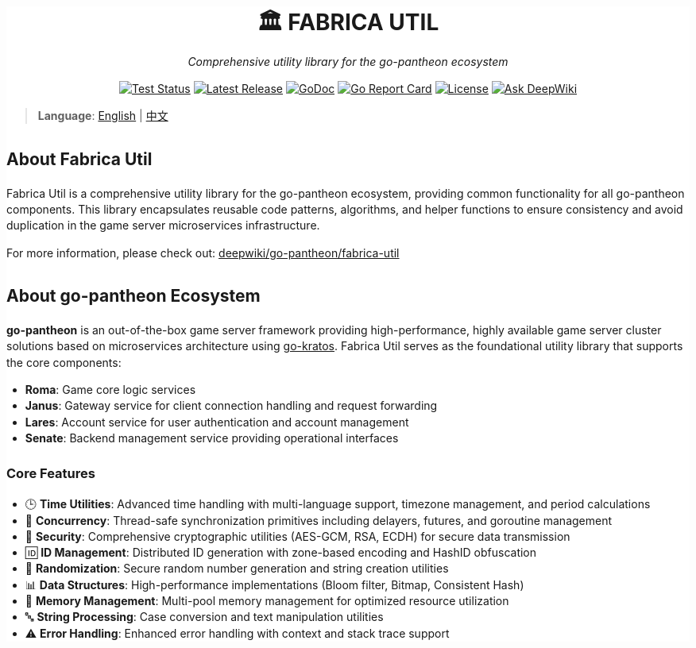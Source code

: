 <div align="center">
  <h1>🏛️ FABRICA UTIL</h1>
  <p><em>Comprehensive utility library for the go-pantheon ecosystem</em></p>
</div>

<p align="center">
<a href="https://github.com/go-pantheon/fabrica-util/actions/workflows/test.yml"><img src="https://github.com/go-pantheon/fabrica-util/workflows/Test/badge.svg" alt="Test Status"></a>
<a href="https://github.com/go-pantheon/fabrica-util/releases"><img src="https://img.shields.io/github/v/release/go-pantheon/fabrica-util" alt="Latest Release"></a>
<a href="https://pkg.go.dev/github.com/go-pantheon/fabrica-util"><img src="https://pkg.go.dev/badge/github.com/go-pantheon/fabrica-util" alt="GoDoc"></a>
<a href="https://goreportcard.com/report/github.com/go-pantheon/fabrica-util"><img src="https://goreportcard.com/badge/github.com/go-pantheon/fabrica-util" alt="Go Report Card"></a>
<a href="https://github.com/go-pantheon/fabrica-util/blob/main/LICENSE"><img src="https://img.shields.io/github/license/go-pantheon/fabrica-util" alt="License"></a>
<a href="https://deepwiki.com/go-pantheon/fabrica-util"><img src="https://deepwiki.com/badge.svg" alt="Ask DeepWiki"></a>
</p>

> **Language**: [English](README.md) | [中文](README-zh.md)

## About Fabrica Util

Fabrica Util is a comprehensive utility library for the go-pantheon ecosystem, providing common functionality for all go-pantheon components. This library encapsulates reusable code patterns, algorithms, and helper functions to ensure consistency and avoid duplication in the game server microservices infrastructure.

For more information, please check out: [deepwiki/go-pantheon/fabrica-util](https://deepwiki.com/go-pantheon/fabrica-util)

## About go-pantheon Ecosystem

**go-pantheon** is an out-of-the-box game server framework providing high-performance, highly available game server cluster solutions based on microservices architecture using [go-kratos](https://github.com/go-kratos/kratos). Fabrica Util serves as the foundational utility library that supports the core components:

- **Roma**: Game core logic services
- **Janus**: Gateway service for client connection handling and request forwarding
- **Lares**: Account service for user authentication and account management
- **Senate**: Backend management service providing operational interfaces

### Core Features

- 🕒 **Time Utilities**: Advanced time handling with multi-language support, timezone management, and period calculations
- 🔄 **Concurrency**: Thread-safe synchronization primitives including delayers, futures, and goroutine management
- 🔐 **Security**: Comprehensive cryptographic utilities (AES-GCM, RSA, ECDH) for secure data transmission
- 🆔 **ID Management**: Distributed ID generation with zone-based encoding and HashID obfuscation
- 🎲 **Randomization**: Secure random number generation and string creation utilities
- 📊 **Data Structures**: High-performance implementations (Bloom filter, Bitmap, Consistent Hash)
- 🧠 **Memory Management**: Multi-pool memory management for optimized resource utilization
- 🔤 **String Processing**: Case conversion and text manipulation utilities
- ⚠️ **Error Handling**: Enhanced error handling with context and stack trace support

